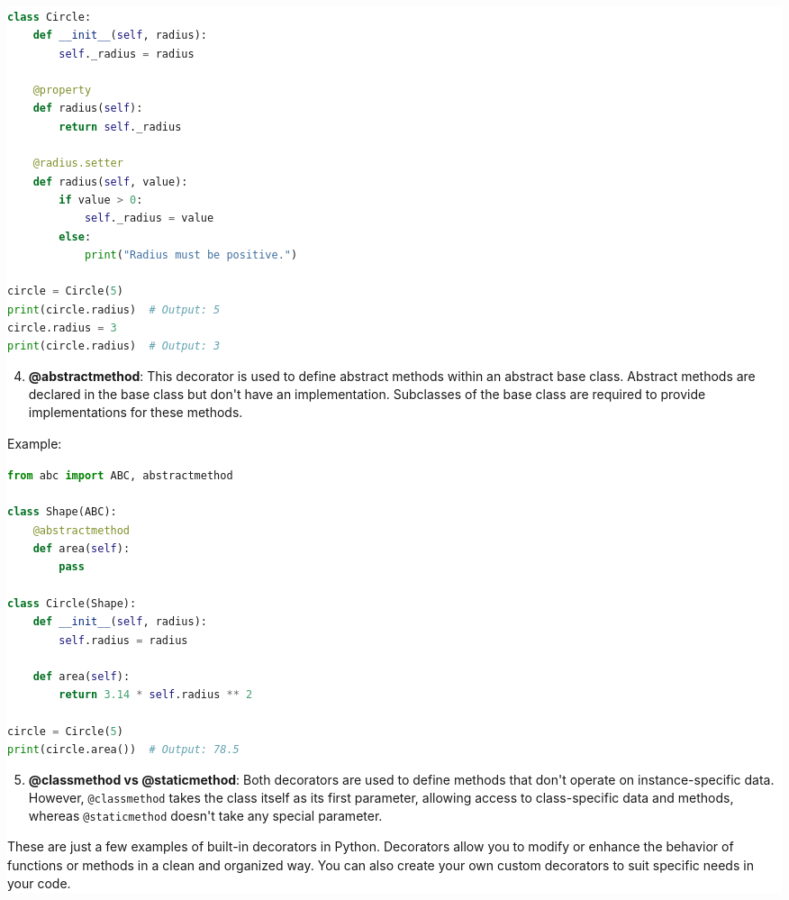 ```python
class Circle:
    def __init__(self, radius):
        self._radius = radius

    @property
    def radius(self):
        return self._radius

    @radius.setter
    def radius(self, value):
        if value > 0:
            self._radius = value
        else:
            print("Radius must be positive.")

circle = Circle(5)
print(circle.radius)  # Output: 5
circle.radius = 3
print(circle.radius)  # Output: 3
```

4. **@abstractmethod**: This decorator is used to define abstract methods within an abstract base class. Abstract methods are declared in the base class but don't have an implementation. Subclasses of the base class are required to provide implementations for these methods.

Example:

```python
from abc import ABC, abstractmethod

class Shape(ABC):
    @abstractmethod
    def area(self):
        pass

class Circle(Shape):
    def __init__(self, radius):
        self.radius = radius

    def area(self):
        return 3.14 * self.radius ** 2

circle = Circle(5)
print(circle.area())  # Output: 78.5
```

5. **@classmethod vs @staticmethod**: Both decorators are used to define methods that don't operate on instance-specific data. However, `@classmethod` takes the class itself as its first parameter, allowing access to class-specific data and methods, whereas `@staticmethod` doesn't take any special parameter.

These are just a few examples of built-in decorators in Python. Decorators allow you to modify or enhance the behavior of functions or methods in a clean and organized way. You can also create your own custom decorators to suit specific needs in your code.
